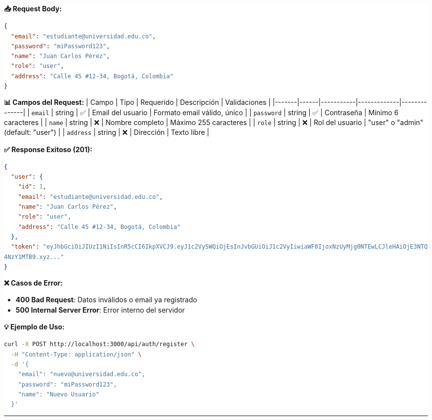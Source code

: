 **📥 Request Body:**
```json
{
  "email": "estudiante@universidad.edu.co",
  "password": "miPassword123",
  "name": "Juan Carlos Pérez",
  "role": "user",
  "address": "Calle 45 #12-34, Bogotá, Colombia"
}
```

**📊 Campos del Request:**
| Campo | Tipo | Requerido | Descripción | Validaciones |
|-------|------|-----------|-------------|--------------|
| `email` | string | ✅ | Email del usuario | Formato email válido, único |
| `password` | string | ✅ | Contraseña | Mínimo 6 caracteres |
| `name` | string | ❌ | Nombre completo | Máximo 255 caracteres |
| `role` | string | ❌ | Rol del usuario | "user" o "admin" (default: "user") |
| `address` | string | ❌ | Dirección | Texto libre |

**✅ Response Exitoso (201):**
```json
{
  "user": {
    "id": 1,
    "email": "estudiante@universidad.edu.co",
    "name": "Juan Carlos Pérez",
    "role": "user",
    "address": "Calle 45 #12-34, Bogotá, Colombia"
  },
  "token": "eyJhbGciOiJIUzI1NiIsInR5cCI6IkpXVCJ9.eyJ1c2VySWQiOjEsInJvbGUiOiJ1c2VyIiwiaWF0IjoxNzUyMjg0NTEwLCJleHAiOjE3NTQ4NzY1MTB9.xyz..."
}
```

**❌ Casos de Error:**
- **400 Bad Request**: Datos inválidos o email ya registrado
- **500 Internal Server Error**: Error interno del servidor

**💡 Ejemplo de Uso:**
```bash
curl -X POST http://localhost:3000/api/auth/register \
  -H "Content-Type: application/json" \
  -d '{
    "email": "nuevo@universidad.edu.co",
    "password": "miPassword123",
    "name": "Nuevo Usuario"
  }'
```

---
